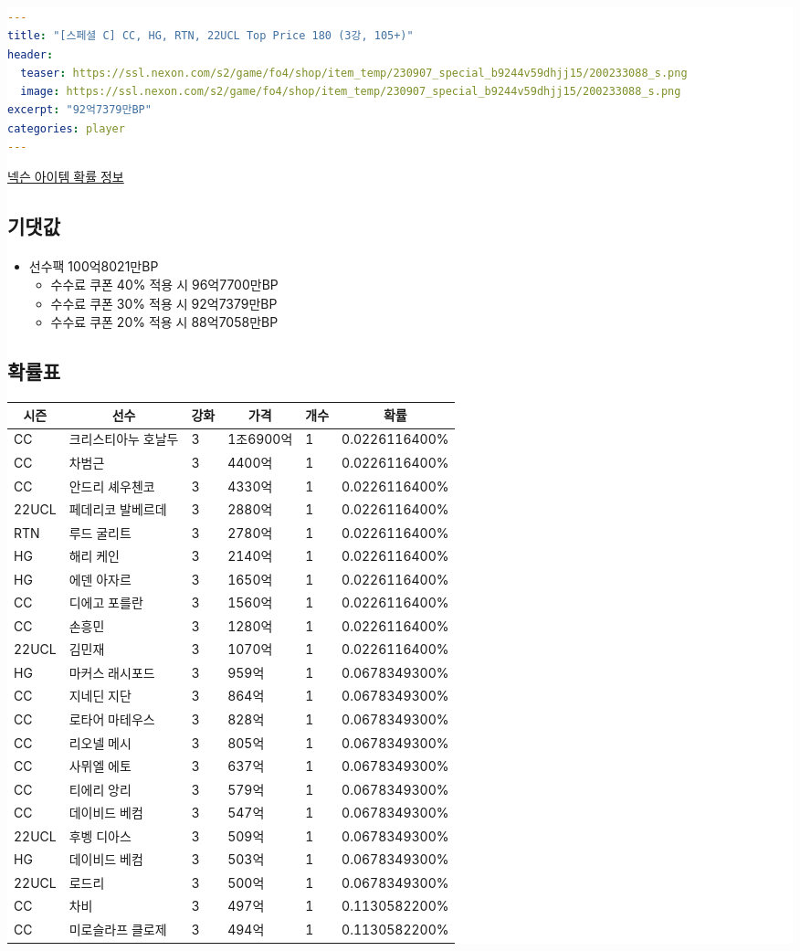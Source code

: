 ```yaml
---
title: "[스페셜 C] CC, HG, RTN, 22UCL Top Price 180 (3강, 105+)"
header:
  teaser: https://ssl.nexon.com/s2/game/fo4/shop/item_temp/230907_special_b9244v59dhjj15/200233088_s.png
  image: https://ssl.nexon.com/s2/game/fo4/shop/item_temp/230907_special_b9244v59dhjj15/200233088_s.png
excerpt: "92억7379만BP"
categories: player
---
```

[넥슨 아이템 확률 정보](http://iteminfo.nexon.com/probability/fo4?sn=7431)

## 기댓값
- 선수팩 100억8021만BP
  - 수수료 쿠폰 40% 적용 시 96억7700만BP
  - 수수료 쿠폰 30% 적용 시 92억7379만BP
  - 수수료 쿠폰 20% 적용 시 88억7058만BP


## 확률표

|시즌|선수|강화|가격|개수|확률|
|---|---|---|---|---|---|
|CC|크리스티아누 호날두|3|1조6900억|1|0.0226116400%|
|CC|차범근|3|4400억|1|0.0226116400%|
|CC|안드리 셰우첸코|3|4330억|1|0.0226116400%|
|22UCL|페데리코 발베르데|3|2880억|1|0.0226116400%|
|RTN|루드 굴리트|3|2780억|1|0.0226116400%|
|HG|해리 케인|3|2140억|1|0.0226116400%|
|HG|에덴 아자르|3|1650억|1|0.0226116400%|
|CC|디에고 포를란|3|1560억|1|0.0226116400%|
|CC|손흥민|3|1280억|1|0.0226116400%|
|22UCL|김민재|3|1070억|1|0.0226116400%|
|HG|마커스 래시포드|3|959억|1|0.0678349300%|
|CC|지네딘 지단|3|864억|1|0.0678349300%|
|CC|로타어 마테우스|3|828억|1|0.0678349300%|
|CC|리오넬 메시|3|805억|1|0.0678349300%|
|CC|사뮈엘 에토|3|637억|1|0.0678349300%|
|CC|티에리 앙리|3|579억|1|0.0678349300%|
|CC|데이비드 베컴|3|547억|1|0.0678349300%|
|22UCL|후벵 디아스|3|509억|1|0.0678349300%|
|HG|데이비드 베컴|3|503억|1|0.0678349300%|
|22UCL|로드리|3|500억|1|0.0678349300%|
|CC|차비|3|497억|1|0.1130582200%|
|CC|미로슬라프 클로제|3|494억|1|0.1130582200%|